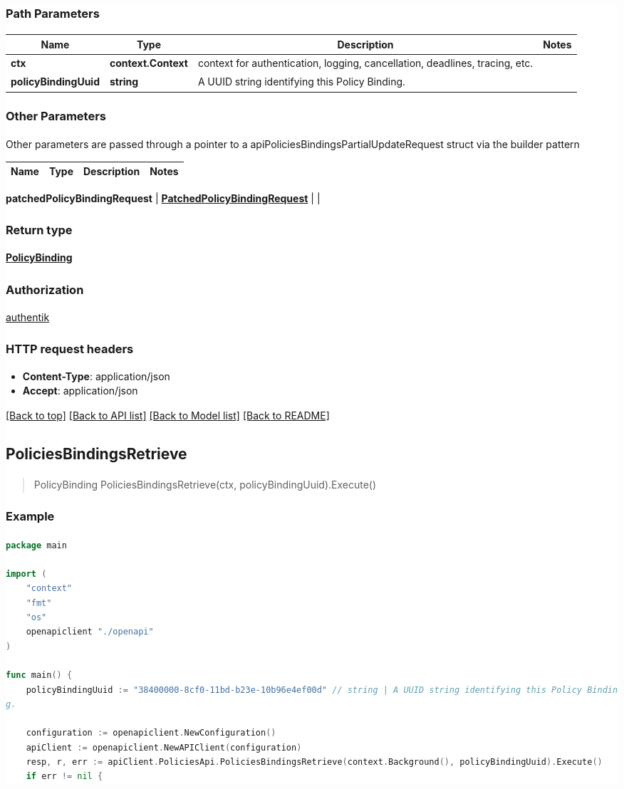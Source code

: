 ### Path Parameters


Name | Type | Description  | Notes
------------- | ------------- | ------------- | -------------
**ctx** | **context.Context** | context for authentication, logging, cancellation, deadlines, tracing, etc.
**policyBindingUuid** | **string** | A UUID string identifying this Policy Binding. | 

### Other Parameters

Other parameters are passed through a pointer to a apiPoliciesBindingsPartialUpdateRequest struct via the builder pattern


Name | Type | Description  | Notes
------------- | ------------- | ------------- | -------------

 **patchedPolicyBindingRequest** | [**PatchedPolicyBindingRequest**](PatchedPolicyBindingRequest.md) |  | 

### Return type

[**PolicyBinding**](PolicyBinding.md)

### Authorization

[authentik](../README.md#authentik)

### HTTP request headers

- **Content-Type**: application/json
- **Accept**: application/json

[[Back to top]](#) [[Back to API list]](../README.md#documentation-for-api-endpoints)
[[Back to Model list]](../README.md#documentation-for-models)
[[Back to README]](../README.md)


## PoliciesBindingsRetrieve

> PolicyBinding PoliciesBindingsRetrieve(ctx, policyBindingUuid).Execute()





### Example

```go
package main

import (
    "context"
    "fmt"
    "os"
    openapiclient "./openapi"
)

func main() {
    policyBindingUuid := "38400000-8cf0-11bd-b23e-10b96e4ef00d" // string | A UUID string identifying this Policy Binding.

    configuration := openapiclient.NewConfiguration()
    apiClient := openapiclient.NewAPIClient(configuration)
    resp, r, err := apiClient.PoliciesApi.PoliciesBindingsRetrieve(context.Background(), policyBindingUuid).Execute()
    if err != nil {
```